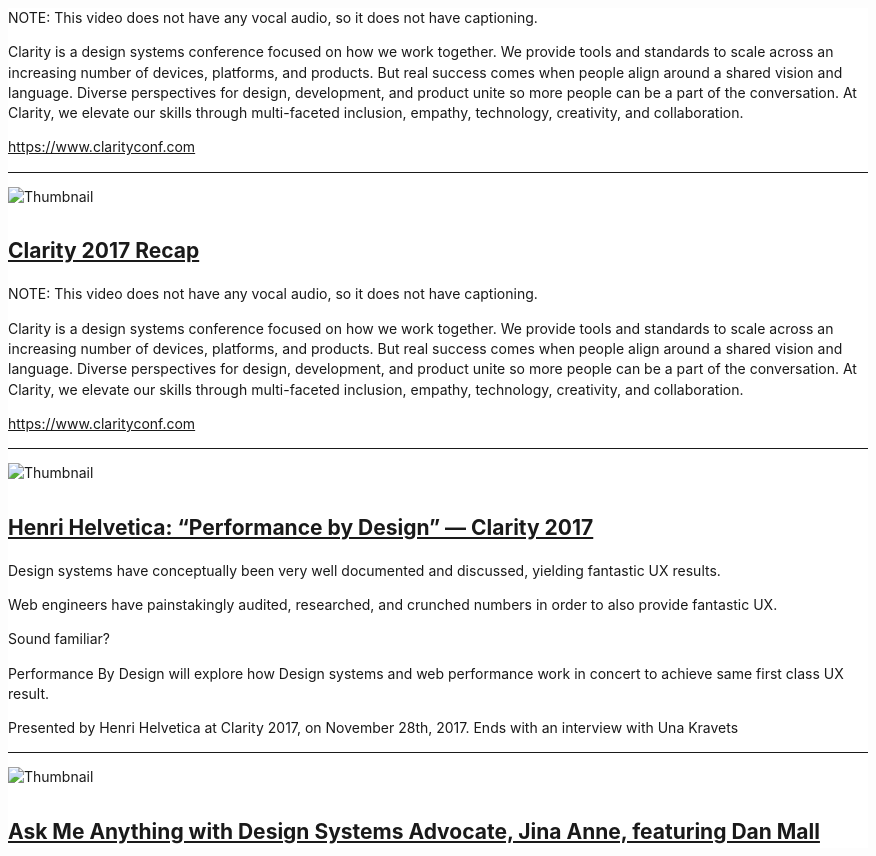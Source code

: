 NOTE: This video does not have any vocal audio, so it does not have captioning.

Clarity is a design systems conference focused on how we work together. We provide tools and standards to scale across an increasing number of devices, platforms, and products. But real success comes when people align around a shared vision and language. Diverse perspectives for design, development, and product unite so more people can be a part of the conversation. At Clarity, we elevate our skills through multi-faceted inclusion, empathy, technology, creativity, and collaboration.

https://www.clarityconf.com

---

![Thumbnail](https://i.ytimg.com/vi/tLoxuW3OGR0/hqdefault.jpg)

## [Clarity 2017 Recap](https://www.youtube.com/watch?v=tLoxuW3OGR0)

NOTE: This video does not have any vocal audio, so it does not have captioning.

Clarity is a design systems conference focused on how we work together. We provide tools and standards to scale across an increasing number of devices, platforms, and products. But real success comes when people align around a shared vision and language. Diverse perspectives for design, development, and product unite so more people can be a part of the conversation. At Clarity, we elevate our skills through multi-faceted inclusion, empathy, technology, creativity, and collaboration.

https://www.clarityconf.com

---

![Thumbnail](https://i.ytimg.com/vi/qnP-SgIcLD0/hqdefault.jpg)

## [Henri Helvetica: “Performance by Design” — Clarity 2017](https://www.youtube.com/watch?v=qnP-SgIcLD0)

Design systems have conceptually been very well documented and discussed, yielding fantastic UX results.

Web engineers have painstakingly audited, researched, and crunched numbers in order to also provide fantastic UX.

Sound familiar?

Performance By Design will explore how Design systems and web performance work in concert to achieve same first class UX result.

Presented by Henri Helvetica at Clarity 2017, on November 28th, 2017. Ends with an interview with Una Kravets

---

![Thumbnail](https://i.ytimg.com/vi/NA5obCUoc1o/hqdefault.jpg)

## [Ask Me Anything with Design Systems Advocate, Jina Anne, featuring Dan Mall](https://www.youtube.com/watch?v=NA5obCUoc1o)
